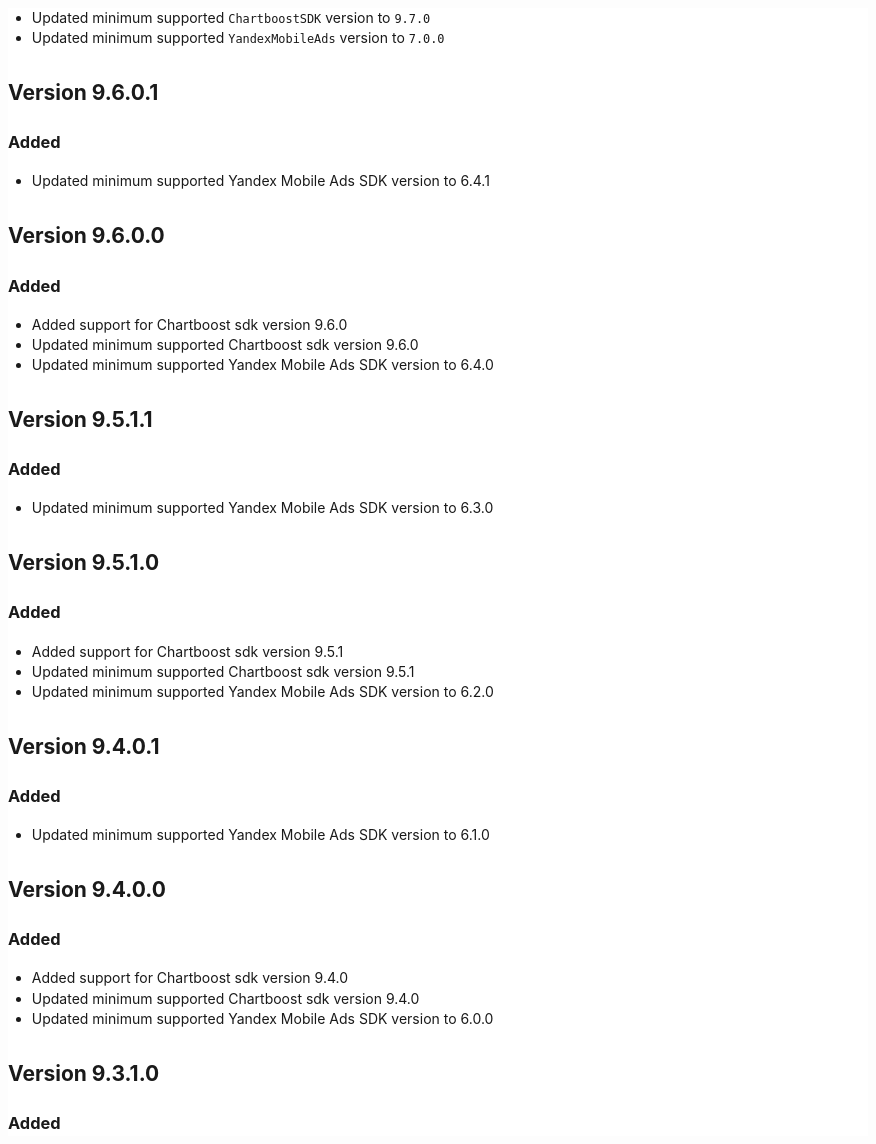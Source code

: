- Updated minimum supported `ChartboostSDK` version to `9.7.0`
- Updated minimum supported `YandexMobileAds` version to `7.0.0`

## Version 9.6.0.1

### Added

- Updated minimum supported Yandex Mobile Ads SDK version to 6.4.1

## Version 9.6.0.0

### Added

- Added support for Chartboost sdk version 9.6.0
- Updated minimum supported Chartboost sdk version 9.6.0
- Updated minimum supported Yandex Mobile Ads SDK version to 6.4.0

## Version 9.5.1.1

### Added

- Updated minimum supported Yandex Mobile Ads SDK version to 6.3.0

## Version 9.5.1.0

### Added

- Added support for Chartboost sdk version 9.5.1
- Updated minimum supported Chartboost sdk version 9.5.1
- Updated minimum supported Yandex Mobile Ads SDK version to 6.2.0

## Version 9.4.0.1

### Added

- Updated minimum supported Yandex Mobile Ads SDK version to 6.1.0

## Version 9.4.0.0

### Added

- Added support for Chartboost sdk version 9.4.0
- Updated minimum supported Chartboost sdk version 9.4.0
- Updated minimum supported Yandex Mobile Ads SDK version to 6.0.0

## Version 9.3.1.0

### Added
